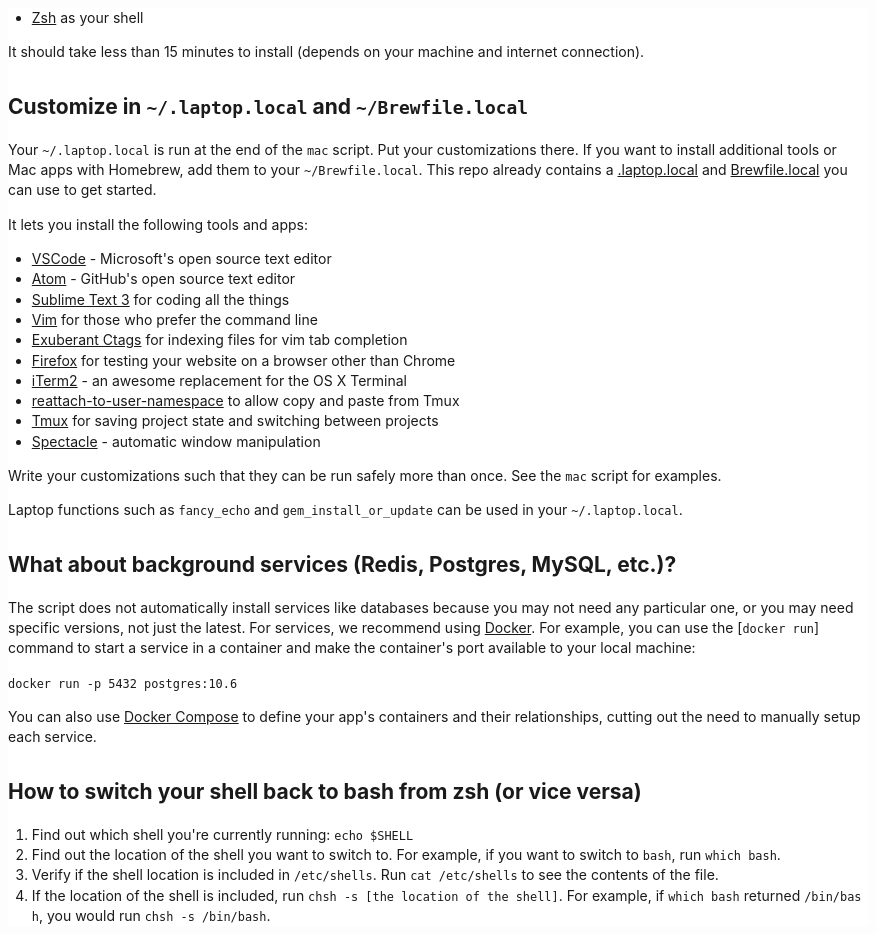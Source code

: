 - [Zsh] as your shell

[chromedriver]: http://chromedriver.chromium.org/
[cloudapp]: http://getcloudapp.com/
[docker]: https://www.docker.com/
[git-seekret]: https://github.com/18F/git-seekret
[homebrew]: http://brew.sh/
[homebrew cask]: https://github.com/Homebrew/homebrew-cask
[homebrew services]: https://github.com/Homebrew/homebrew-services
[hub]: https://github.com/github/hub
[n]: https://github.com/tj/n
[node.js]: http://nodejs.org/
[npm]: https://www.npmjs.org/
[python]: https://www.python.org/
[pyenv]: https://github.com/yyuu/pyenv/
[rbenv]: https://github.com/rbenv/rbenv
[ruby]: https://www.ruby-lang.org/en/
[ruby-install]: https://github.com/postmodern/ruby-install
[slack]: https://slack.com/
[the silver searcher]: https://github.com/ggreer/the_silver_searcher
[virtualenv]: https://virtualenv.pypa.io/en/latest/
[virtualenvwrapper]: http://virtualenvwrapper.readthedocs.org/en/latest/#
[zsh]: http://www.zsh.org/

It should take less than 15 minutes to install (depends on your machine and
internet connection).

## Customize in `~/.laptop.local` and `~/Brewfile.local`

Your `~/.laptop.local` is run at the end of the `mac` script.
Put your customizations there. If you want to install additional
tools or Mac apps with Homebrew, add them to your `~/Brewfile.local`.
This repo already contains a [.laptop.local] and [Brewfile.local]
you can use to get started.

It lets you install the following tools and apps:

- [VSCode] - Microsoft's open source text editor
- [Atom] - GitHub's open source text editor
- [Sublime Text 3] for coding all the things
- [Vim] for those who prefer the command line
- [Exuberant Ctags] for indexing files for vim tab completion
- [Firefox] for testing your website on a browser other than Chrome
- [iTerm2] - an awesome replacement for the OS X Terminal
- [reattach-to-user-namespace] to allow copy and paste from Tmux
- [Tmux] for saving project state and switching between projects
- [Spectacle] - automatic window manipulation

[.laptop.local]: https://github.com/axioscode/laptop/blob/master/.laptop.local
[brewfile.local]: https://github.com/axioscode/laptop/blob/master/Brewfile.local
[vscode]: https://code.visualstudio.com/
[atom]: https://atom.io/
[sublime text 3]: http://www.sublimetext.com/3
[exuberant ctags]: http://ctags.sourceforge.net/
[firefox]: https://www.mozilla.org/en-US/firefox/new/
[iterm2]: http://iterm2.com/
[reattach-to-user-namespace]: https://github.com/ChrisJohnsen/tmux-MacOSX-pasteboard
[tmux]: https://tmux.github.io/
[vim]: http://www.vim.org/
[spectacle]: https://www.spectacleapp.com/

Write your customizations such that they can be run safely more than once.
See the `mac` script for examples.

Laptop functions such as `fancy_echo` and `gem_install_or_update` can be used
in your `~/.laptop.local`.

## What about background services (Redis, Postgres, MySQL, etc.)?

The script does not automatically install services like databases because you
may not need any particular one, or you may need specific versions, not just
the latest. For services, we recommend using [Docker]. For example, you can
use the [`docker run`] command to start a service in a container and make the
container's port available to your local machine:

```shell
docker run -p 5432 postgres:10.6
```

You can also use [Docker Compose] to define your app's containers and their
relationships, cutting out the need to manually setup each service.

[docker compose]: https://docs.docker.com/compose/
[docker run]: https://docs.docker.com/engine/reference/run/#expose-incoming-ports

## How to switch your shell back to bash from zsh (or vice versa)

1. Find out which shell you're currently running: `echo $SHELL`
2. Find out the location of the shell you want to switch to. For example, if
   you want to switch to `bash`, run `which bash`.
3. Verify if the shell location is included in `/etc/shells`.
   Run `cat /etc/shells` to see the contents of the file.
4. If the location of the shell is included, run
   `chsh -s [the location of the shell]`.
   For example, if `which bash` returned `/bin/bash`, you would run
   `chsh -s /bin/bash`.


[spotlight]: https://support.apple.com/en-us/HT204014
[video]: https://github.com/18F/laptop/wiki/Detailed-installation-instructions-with-video